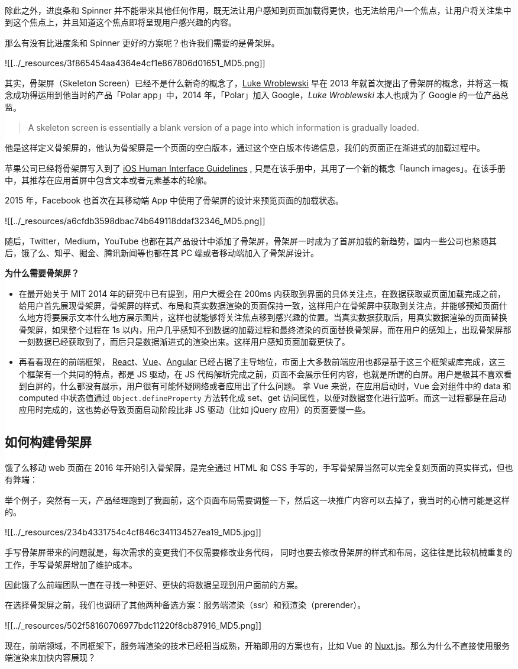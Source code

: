 
除此之外，进度条和 Spinner 并不能带来其他任何作用，既无法让用户感知到页面加载得更快，也无法给用户一个焦点，让用户将关注集中到这个焦点上，并且知道这个焦点即将呈现用户感兴趣的内容。

那么有没有比进度条和 Spinner 更好的方案呢？也许我们需要的是骨架屏。

![[../_resources/3f865454aa4364e4cf1e867806d01651_MD5.png]]

其实，骨架屏（Skeleton Screen）已经不是什么新奇的概念了，[Luke Wroblewski](https://www.lukew.com/about/) 早在 2013 年就首次提出了骨架屏的概念，并将这一概念成功得运用到他当时的产品「Polar app」中，2014 年，「Polar」加入 Google，_Luke Wroblewski_ 本人也成为了 Google 的一位产品总监。

> A skeleton screen is essentially a blank version of a page into which information is gradually loaded.

他是这样定义骨架屏的，他认为骨架屏是一个页面的空白版本，通过这个空白版本传递信息，我们的页面正在渐进式的加载过程中。

苹果公司已经将骨架屏写入到了 [iOS Human Interface Guidelines](https://developer.apple.com/library/ios/documentation/UserExperience/Conceptual/MobileHIG/LaunchImages.html) , 只是在该手册中，其用了一个新的概念「launch images」。在该手册中，其推荐在应用首屏中包含文本或者元素基本的轮廓。

2015 年，Facebook 也首次在其移动端 App 中使用了骨架屏的设计来预览页面的加载状态。

![[../_resources/a6cfdb3598dbac74b649118ddaf32346_MD5.png]]

随后，Twitter，Medium，YouTube 也都在其产品设计中添加了骨架屏，骨架屏一时成为了首屏加载的新趋势，国内一些公司也紧随其后，饿了么、知乎、掘金、腾讯新闻等也都在其 PC 端或者移动端加入了骨架屏设计。

**为什么需要骨架屏？**

*   在最开始关于 MIT 2014 年的研究中已有提到，用户大概会在 200ms 内获取到界面的具体关注点，在数据获取或页面加载完成之前，给用户首先展现骨架屏，骨架屏的样式、布局和真实数据渲染的页面保持一致，这样用户在骨架屏中获取到关注点，并能够预知页面什么地方将要展示文本什么地方展示图片，这样也就能够将关注焦点移到感兴趣的位置。当真实数据获取后，用真实数据渲染的页面替换骨架屏，如果整个过程在 1s 以内，用户几乎感知不到数据的加载过程和最终渲染的页面替换骨架屏，而在用户的感知上，出现骨架屏那一刻数据已经获取到了，而后只是数据渐进式的渲染出来。这样用户感知页面加载更快了。
    
*   再看看现在的前端框架， [React](https://link.zhihu.com/?target=https%3A//github.com/facebook/react)、[Vue](https://link.zhihu.com/?target=https%3A//github.com/vuejs/vue)、[Angular](https://link.zhihu.com/?target=https%3A//github.com/angular/angular) 已经占据了主导地位，市面上大多数前端应用也都是基于这三个框架或库完成，这三个框架有一个共同的特点，都是 JS 驱动，在 JS 代码解析完成之前，页面不会展示任何内容，也就是所谓的白屏。用户是极其不喜欢看到白屏的，什么都没有展示，用户很有可能怀疑网络或者应用出了什么问题。 拿 Vue 来说，在应用启动时，Vue 会对组件中的 data 和 computed 中状态值通过 `Object.defineProperty` 方法转化成 set、get 访问属性，以便对数据变化进行监听。而这一过程都是在启动应用时完成的，这也势必导致页面启动阶段比非 JS 驱动（比如 jQuery 应用）的页面要慢一些。
    

如何构建骨架屏
-------

饿了么移动 web 页面在 2016 年开始引入骨架屏，是完全通过 HTML 和 CSS 手写的，手写骨架屏当然可以完全复刻页面的真实样式，但也有弊端：

举个例子，突然有一天，产品经理跑到了我面前，这个页面布局需要调整一下，然后这一块推广内容可以去掉了，我当时的心情可能是这样的。

![[../_resources/234b4331754c4cf846c341134527ea19_MD5.jpg]]

手写骨架屏带来的问题就是，每次需求的变更我们不仅需要修改业务代码， 同时也要去修改骨架屏的样式和布局，这往往是比较机械重复的工作，手写骨架屏增加了维护成本。

因此饿了么前端团队一直在寻找一种更好、更快的将数据呈现到用户面前的方案。

在选择骨架屏之前，我们也调研了其他两种备选方案：服务端渲染（ssr）和预渲染（prerender）。

![[../_resources/502f58160706977bdc11220f8cb87916_MD5.png]]

现在，前端领域，不同框架下，服务端渲染的技术已经相当成熟，开箱即用的方案也有，比如 Vue 的 [Nuxt.js](https://nuxtjs.org/)。那么为什么不直接使用服务端渲染来加快内容展现？
